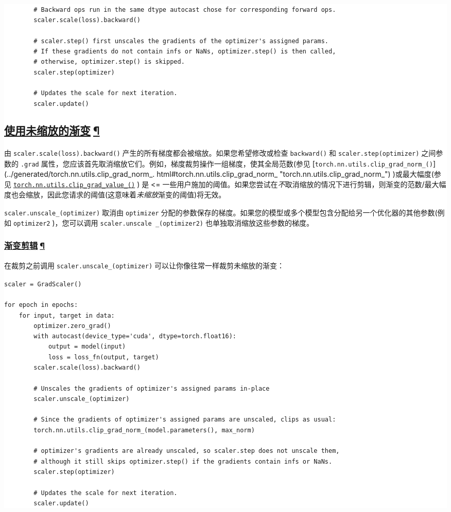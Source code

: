 ```
        # Backward ops run in the same dtype autocast chose for corresponding forward ops.
        scaler.scale(loss).backward()

        # scaler.step() first unscales the gradients of the optimizer's assigned params.
        # If these gradients do not contain infs or NaNs, optimizer.step() is then called,
        # otherwise, optimizer.step() is skipped.
        scaler.step(optimizer)

        # Updates the scale for next iteration.
        scaler.update()

```


## [使用未缩放的渐变](#id3) [¶](#working-with-unscaled-gradients "此标题的永久链接")


 由 `scaler.scale(loss).backward()` 产生的所有梯度都会被缩放。如果您希望修改或检查 `backward()` 和 `scaler.step(optimizer)` 之间参数的 `.grad` 属性，您应该首先取消缩放它们。例如，梯度裁剪操作一组梯度，使其全局范数(参见 [`torch.nn.utils.clip_grad_norm_()`](../generated/torch.nn.utils.clip_grad_norm_. html#torch.nn.utils.clip_grad_norm_ "torch.nn.utils.clip_grad_norm_") )或最大幅度(参见 [`torch.nn.utils.clip_grad_value_()`](../generated/torch.nn.utils.clip_grad_value_.html#torch.nn.utils.clip_grad_value_ "torch.nn.utils.clip_grad_value_") ) 是 <= 一些用户施加的阈值。如果您尝试在*不*取消缩放的情况下进行剪辑，则渐变的范数/最大幅度也会缩放，因此您请求的阈值(这意味着*未缩放*渐变的阈值)将无效。


`scaler.unscale_(optimizer)` 取消由 `optimizer` 分配的参数保存的梯度。如果您的模型或多个模型包含分配给另一个优化器的其他参数(例如 `optimizer2` )，您可以调用 `scaler.unscale _(optimizer2)` 也单独取消缩放这些参数的梯度。


### [渐变剪辑](#id4) [¶](#gradient-clipping "此标题的永久链接")


 在裁剪之前调用 `scaler.unscale_(optimizer)` 可以让你像往常一样裁剪未缩放的渐变：


```
scaler = GradScaler()

for epoch in epochs:
    for input, target in data:
        optimizer.zero_grad()
        with autocast(device_type='cuda', dtype=torch.float16):
            output = model(input)
            loss = loss_fn(output, target)
        scaler.scale(loss).backward()

        # Unscales the gradients of optimizer's assigned params in-place
        scaler.unscale_(optimizer)

        # Since the gradients of optimizer's assigned params are unscaled, clips as usual:
        torch.nn.utils.clip_grad_norm_(model.parameters(), max_norm)

        # optimizer's gradients are already unscaled, so scaler.step does not unscale them,
        # although it still skips optimizer.step() if the gradients contain infs or NaNs.
        scaler.step(optimizer)

        # Updates the scale for next iteration.
        scaler.update()

```

